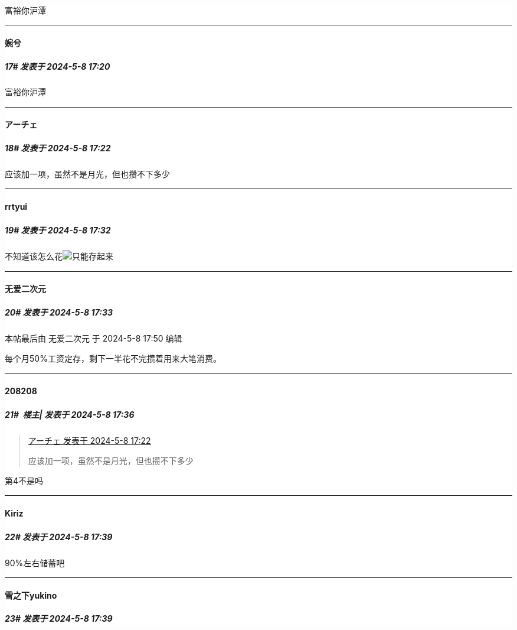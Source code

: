 富裕你沪潭

*****

####  婉兮  
##### 17#       发表于 2024-5-8 17:20

富裕你沪潭

*****

####  アーチェ  
##### 18#       发表于 2024-5-8 17:22

应该加一项，虽然不是月光，但也攒不下多少

*****

####  rrtyui  
##### 19#       发表于 2024-5-8 17:32

不知道该怎么花<img src="https://static.saraba1st.com/image/smiley/face2017/002.png" referrerpolicy="no-referrer">只能存起来

*****

####  无爱二次元  
##### 20#       发表于 2024-5-8 17:33

 本帖最后由 无爱二次元 于 2024-5-8 17:50 编辑 

每个月50%工资定存，剩下一半花不完攒着用来大笔消费。

*****

####  208208  
##### 21#         楼主| 发表于 2024-5-8 17:36

<blockquote><a href="httphttps://bbs.saraba1st.com/2b/forum.php?mod=redirect&amp;goto=findpost&amp;pid=64853922&amp;ptid=2182979" target="_blank">アーチェ 发表于 2024-5-8 17:22</a>

应该加一项，虽然不是月光，但也攒不下多少</blockquote>
第4不是吗

*****

####  Kiriz  
##### 22#       发表于 2024-5-8 17:39

90%左右储蓄吧

*****

####  雪之下yukino  
##### 23#       发表于 2024-5-8 17:39

